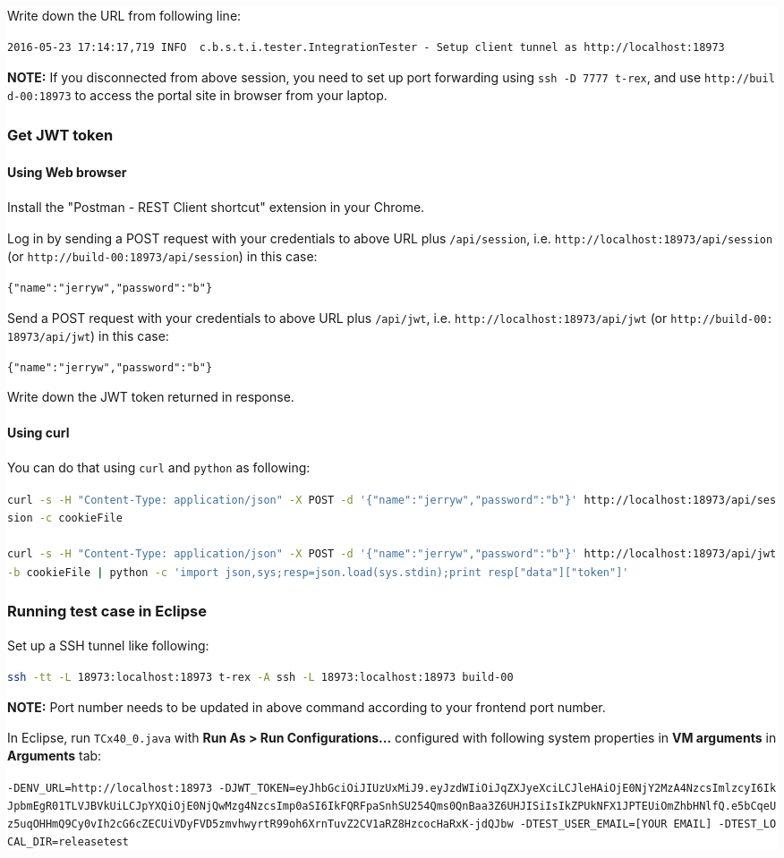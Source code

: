 Write down the URL from following line:
```
2016-05-23 17:14:17,719 INFO  c.b.s.t.i.tester.IntegrationTester - Setup client tunnel as http://localhost:18973
```

**NOTE:** If you disconnected from above session, you need to set up port forwarding using `ssh -D 7777 t-rex`, and use
`http://build-00:18973` to access the portal site in browser from your laptop.

### Get JWT token

#### Using Web browser

Install the "Postman - REST Client shortcut" extension in your Chrome.

Log in by sending a POST request with your credentials to above URL plus `/api/session`, i.e.
`http://localhost:18973/api/session` (or `http://build-00:18973/api/session`) in this case:
```
{"name":"jerryw","password":"b"}
```

Send a POST request with your credentials to above URL plus `/api/jwt`, i.e. `http://localhost:18973/api/jwt`
(or `http://build-00:18973/api/jwt`) in this case:
```
{"name":"jerryw","password":"b"}
```

Write down the JWT token returned in response.

#### Using curl

You can do that using `curl` and `python` as following:
```bash
curl -s -H "Content-Type: application/json" -X POST -d '{"name":"jerryw","password":"b"}' http://localhost:18973/api/session -c cookieFile

curl -s -H "Content-Type: application/json" -X POST -d '{"name":"jerryw","password":"b"}' http://localhost:18973/api/jwt -b cookieFile | python -c 'import json,sys;resp=json.load(sys.stdin);print resp["data"]["token"]'
```

### Running test case in Eclipse

Set up a SSH tunnel like following:
```bash
ssh -tt -L 18973:localhost:18973 t-rex -A ssh -L 18973:localhost:18973 build-00
```
**NOTE:** Port number needs to be updated in above command according to your frontend port number.

In Eclipse, run `TCx40_0.java` with **Run As > Run Configurations...** configured with following system properties in
**VM arguments** in **Arguments** tab:
```
-DENV_URL=http://localhost:18973 -DJWT_TOKEN=eyJhbGciOiJIUzUxMiJ9.eyJzdWIiOiJqZXJyeXciLCJleHAiOjE0NjY2MzA4NzcsImlzcyI6IkJpbmEgR01TLVJBVkUiLCJpYXQiOjE0NjQwMzg4NzcsImp0aSI6IkFQRFpaSnhSU254Qms0QnBaa3Z6UHJISiIsIkZPUkNFX1JPTEUiOmZhbHNlfQ.e5bCqeUz5uqOHHmQ9Cy0vIh2cG6cZECUiVDyFVD5zmvhwyrtR99oh6XrnTuvZ2CV1aRZ8HzcocHaRxK-jdQJbw -DTEST_USER_EMAIL=[YOUR EMAIL] -DTEST_LOCAL_DIR=releasetest
```
